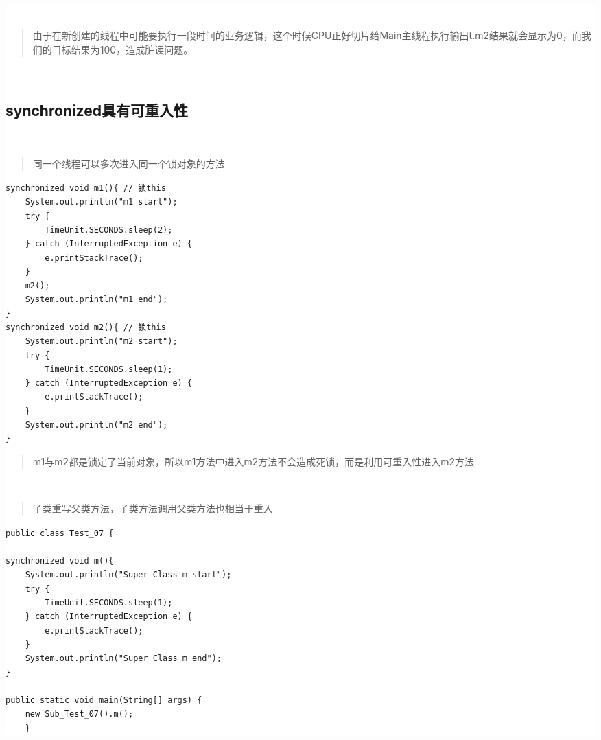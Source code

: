 <br>

>由于在新创建的线程中可能要执行一段时间的业务逻辑，这个时候CPU正好切片给Main主线程执行输出t.m2结果就会显示为0，而我们的目标结果为100，造成脏读问题。

<br>

##  synchronized具有可重入性  

<br>

>同一个线程可以多次进入同一个锁对象的方法


    synchronized void m1(){ // 锁this
		System.out.println("m1 start");
		try {
			TimeUnit.SECONDS.sleep(2);
		} catch (InterruptedException e) {
			e.printStackTrace();
		}
		m2();
		System.out.println("m1 end");
	}
	synchronized void m2(){ // 锁this
		System.out.println("m2 start");
		try {
			TimeUnit.SECONDS.sleep(1);
		} catch (InterruptedException e) {
			e.printStackTrace();
		}
		System.out.println("m2 end");
	}

>m1与m2都是锁定了当前对象，所以m1方法中进入m2方法不会造成死锁，而是利用可重入性进入m2方法


<br>

>子类重写父类方法，子类方法调用父类方法也相当于重入


    public class Test_07 {
	
	synchronized void m(){
		System.out.println("Super Class m start");
		try {
			TimeUnit.SECONDS.sleep(1);
		} catch (InterruptedException e) {
			e.printStackTrace();
		}
		System.out.println("Super Class m end");
	}
	
	public static void main(String[] args) {
		new Sub_Test_07().m();
		}
	